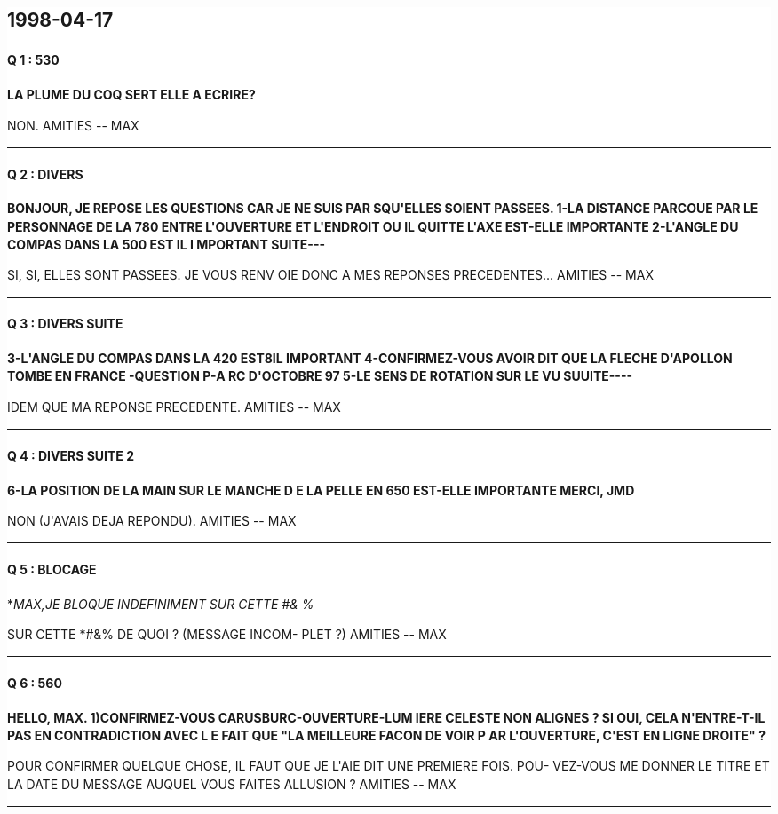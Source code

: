 ## 1998-04-17

#### Q 1 : 530

**LA PLUME DU COQ SERT ELLE A ECRIRE?**

NON. AMITIES -- MAX

---

#### Q 2 : DIVERS

**BONJOUR, JE REPOSE LES QUESTIONS CAR JE  NE SUIS PAR
SQU'ELLES SOIENT PASSEES. 1-LA DISTANCE PARCOUE PAR LE PERSONNAGE  DE LA
 780 ENTRE L'OUVERTURE ET L'ENDROIT  OU IL QUITTE L'AXE EST-ELLE
IMPORTANTE 2-L'ANGLE DU COMPAS DANS LA 500 EST IL I MPORTANT SUITE---**

SI, SI, ELLES SONT PASSEES. JE VOUS RENV OIE DONC A MES REPONSES PRECEDENTES... AMITIES -- MAX

---

#### Q 3 : DIVERS SUITE

**3-L'ANGLE DU COMPAS DANS LA 420 EST8IL  IMPORTANT
4-CONFIRMEZ-VOUS AVOIR DIT QUE LA FLECHE  D'APOLLON TOMBE EN FRANCE
-QUESTION P-A RC D'OCTOBRE 97 5-LE SENS DE ROTATION SUR LE VU
SUUITE----**

IDEM QUE MA REPONSE PRECEDENTE. AMITIES -- MAX

---

#### Q 4 : DIVERS SUITE 2

**6-LA POSITION DE LA MAIN SUR LE MANCHE D E LA PELLE EN 650 EST-ELLE IMPORTANTE  MERCI, JMD**

NON (J'AVAIS DEJA REPONDU). AMITIES -- MAX

---

#### Q 5 : BLOCAGE

**MAX,JE BLOQUE INDEFINIMENT SUR CETTE *#&amp; %**

SUR CETTE *#&amp;% DE QUOI ? (MESSAGE INCOM- PLET ?) AMITIES -- MAX

---

#### Q 6 : 560

**HELLO, MAX. 1)CONFIRMEZ-VOUS CARUSBURC-OUVERTURE-LUM
IERE CELESTE NON ALIGNES ? SI OUI, CELA  N'ENTRE-T-IL PAS EN
CONTRADICTION AVEC L E FAIT QUE "LA MEILLEURE FACON DE VOIR P AR
L'OUVERTURE, C'EST EN LIGNE DROITE" ?**

POUR CONFIRMER QUELQUE CHOSE, IL FAUT  QUE JE L'AIE
DIT UNE PREMIERE FOIS. POU- VEZ-VOUS ME DONNER LE TITRE ET LA DATE DU
MESSAGE AUQUEL VOUS FAITES ALLUSION ? AMITIES -- MAX

---